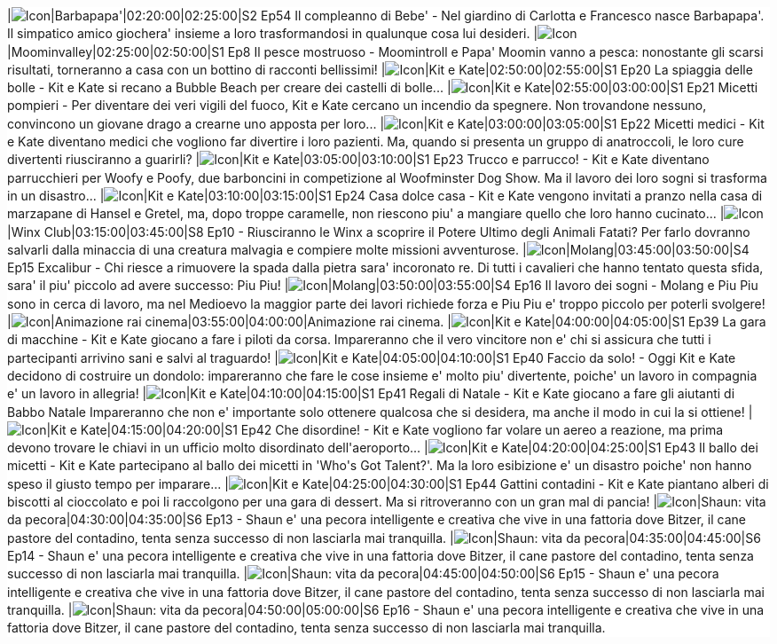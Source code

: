 |![Icon](https://guidatv.sky.it/uuid/149ad3b5-7175-41b3-bd4b-5ef2d3fe9c16/cover?md5ChecksumParam=a5b687860c9b9ef01cbb10ab4aed55b5)|Barbapapa&#039;|02:20:00|02:25:00|S2 Ep54 Il compleanno di Bebe&#039; - Nel giardino di Carlotta e Francesco nasce Barbapapa&#039;. Il simpatico amico giochera&#039; insieme a loro trasformandosi in qualunque cosa lui desideri.
|![Icon](https://guidatv.sky.it/uuid/kids_cover_l4Al8lvJi.png)|Moominvalley|02:25:00|02:50:00|S1 Ep8 Il pesce mostruoso - Moomintroll e Papa&#039; Moomin vanno a pesca: nonostante gli scarsi risultati, torneranno a casa con un bottino di racconti bellissimi!
|![Icon](https://guidatv.sky.it/uuid/kids_cover_l4Al8lvJi.png)|Kit e Kate|02:50:00|02:55:00|S1 Ep20 La spiaggia delle bolle - Kit e Kate si recano a Bubble Beach per creare dei castelli di bolle...
|![Icon](https://guidatv.sky.it/uuid/kids_cover_l4Al8lvJi.png)|Kit e Kate|02:55:00|03:00:00|S1 Ep21 Micetti pompieri - Per diventare dei veri vigili del fuoco, Kit e Kate cercano un incendio da spegnere. Non trovandone nessuno, convincono un giovane drago a crearne uno apposta per loro...
|![Icon](https://guidatv.sky.it/uuid/kids_cover_l4Al8lvJi.png)|Kit e Kate|03:00:00|03:05:00|S1 Ep22 Micetti medici - Kit e Kate diventano medici che vogliono far divertire i loro pazienti. Ma, quando si presenta un gruppo di anatroccoli, le loro cure divertenti riusciranno a guarirli?
|![Icon](https://guidatv.sky.it/uuid/kids_cover_l4Al8lvJi.png)|Kit e Kate|03:05:00|03:10:00|S1 Ep23 Trucco e parrucco! - Kit e Kate diventano parrucchieri per Woofy e Poofy, due barboncini in competizione al Woofminster Dog Show. Ma il lavoro dei loro sogni si trasforma in un disastro...
|![Icon](https://guidatv.sky.it/uuid/kids_cover_l4Al8lvJi.png)|Kit e Kate|03:10:00|03:15:00|S1 Ep24 Casa dolce casa - Kit e Kate vengono invitati a pranzo nella casa di marzapane di Hansel e Gretel, ma, dopo troppe caramelle, non riescono piu&#039; a mangiare quello che loro hanno cucinato...
|![Icon](https://guidatv.sky.it/uuid/kids_cover_l4Al8lvJi.png)|Winx Club|03:15:00|03:45:00|S8 Ep10 - Riusciranno le Winx a scoprire il Potere Ultimo degli Animali Fatati? Per farlo dovranno salvarli dalla minaccia di una creatura malvagia e compiere molte missioni avventurose.
|![Icon](https://guidatv.sky.it/uuid/kids_cover_l4Al8lvJi.png)|Molang|03:45:00|03:50:00|S4 Ep15 Excalibur - Chi riesce a rimuovere la spada dalla pietra sara&#039; incoronato re. Di tutti i cavalieri che hanno tentato questa sfida, sara&#039; il piu&#039; piccolo ad avere successo: Piu Piu!
|![Icon](https://guidatv.sky.it/uuid/kids_cover_l4Al8lvJi.png)|Molang|03:50:00|03:55:00|S4 Ep16 Il lavoro dei sogni - Molang e Piu Piu sono in cerca di lavoro, ma nel Medioevo la maggior parte dei lavori richiede forza e Piu Piu e&#039; troppo piccolo per poterli svolgere!
|![Icon](https://guidatv.sky.it/uuid/kids_cover_l4Al8lvJi.png)|Animazione rai cinema|03:55:00|04:00:00|Animazione rai cinema.
|![Icon](https://guidatv.sky.it/uuid/kids_cover_l4Al8lvJi.png)|Kit e Kate|04:00:00|04:05:00|S1 Ep39 La gara di macchine - Kit e Kate giocano a fare i piloti da corsa. Impareranno che il vero vincitore non e&#039; chi si assicura che tutti i partecipanti arrivino sani e salvi al traguardo!
|![Icon](https://guidatv.sky.it/uuid/kids_cover_l4Al8lvJi.png)|Kit e Kate|04:05:00|04:10:00|S1 Ep40 Faccio da solo! - Oggi Kit e Kate decidono di costruire un dondolo: impareranno che fare le cose insieme e&#039; molto piu&#039; divertente, poiche&#039; un lavoro in compagnia e&#039; un lavoro in allegria!
|![Icon](https://guidatv.sky.it/uuid/kids_cover_l4Al8lvJi.png)|Kit e Kate|04:10:00|04:15:00|S1 Ep41 Regali di Natale - Kit e Kate giocano a fare gli aiutanti di Babbo Natale Impareranno che non e&#039; importante solo ottenere qualcosa che si desidera, ma anche il modo in cui la si ottiene!
|![Icon](https://guidatv.sky.it/uuid/kids_cover_l4Al8lvJi.png)|Kit e Kate|04:15:00|04:20:00|S1 Ep42 Che disordine! - Kit e Kate vogliono far volare un aereo a reazione, ma prima devono trovare le chiavi in un ufficio molto disordinato dell&#039;aeroporto...
|![Icon](https://guidatv.sky.it/uuid/kids_cover_l4Al8lvJi.png)|Kit e Kate|04:20:00|04:25:00|S1 Ep43 Il ballo dei micetti - Kit e Kate partecipano al ballo dei micetti in &#039;Who&#039;s Got Talent?&#039;. Ma la loro esibizione e&#039; un disastro poiche&#039; non hanno speso il giusto tempo per imparare...
|![Icon](https://guidatv.sky.it/uuid/kids_cover_l4Al8lvJi.png)|Kit e Kate|04:25:00|04:30:00|S1 Ep44 Gattini contadini - Kit e Kate piantano alberi di biscotti al cioccolato e poi li raccolgono per una gara di dessert. Ma si ritroveranno con un gran mal di pancia!
|![Icon](https://guidatv.sky.it/uuid/kids_cover_l4Al8lvJi.png)|Shaun: vita da pecora|04:30:00|04:35:00|S6 Ep13 - Shaun e&#039; una pecora intelligente e creativa che vive in una fattoria dove Bitzer, il cane pastore del contadino, tenta senza successo di non lasciarla mai tranquilla.
|![Icon](https://guidatv.sky.it/uuid/kids_cover_l4Al8lvJi.png)|Shaun: vita da pecora|04:35:00|04:45:00|S6 Ep14 - Shaun e&#039; una pecora intelligente e creativa che vive in una fattoria dove Bitzer, il cane pastore del contadino, tenta senza successo di non lasciarla mai tranquilla.
|![Icon](https://guidatv.sky.it/uuid/kids_cover_l4Al8lvJi.png)|Shaun: vita da pecora|04:45:00|04:50:00|S6 Ep15 - Shaun e&#039; una pecora intelligente e creativa che vive in una fattoria dove Bitzer, il cane pastore del contadino, tenta senza successo di non lasciarla mai tranquilla.
|![Icon](https://guidatv.sky.it/uuid/kids_cover_l4Al8lvJi.png)|Shaun: vita da pecora|04:50:00|05:00:00|S6 Ep16 - Shaun e&#039; una pecora intelligente e creativa che vive in una fattoria dove Bitzer, il cane pastore del contadino, tenta senza successo di non lasciarla mai tranquilla.